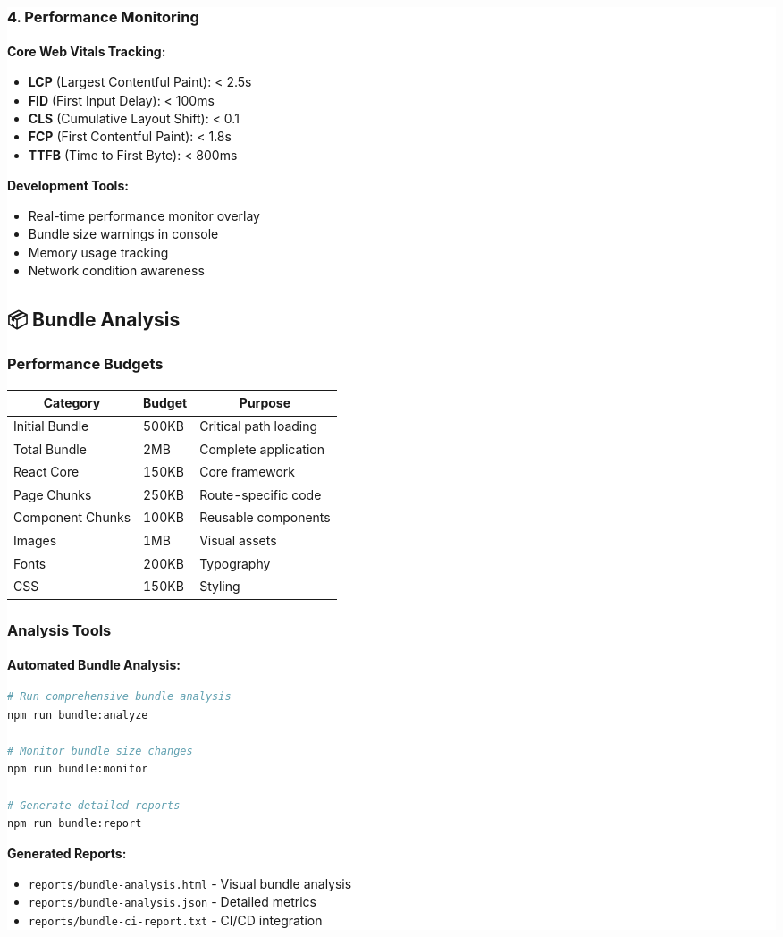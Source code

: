 ### 4. Performance Monitoring

**Core Web Vitals Tracking:**
- **LCP** (Largest Contentful Paint): < 2.5s
- **FID** (First Input Delay): < 100ms
- **CLS** (Cumulative Layout Shift): < 0.1
- **FCP** (First Contentful Paint): < 1.8s
- **TTFB** (Time to First Byte): < 800ms

**Development Tools:**
- Real-time performance monitor overlay
- Bundle size warnings in console
- Memory usage tracking
- Network condition awareness

## 📦 Bundle Analysis

### Performance Budgets

| Category | Budget | Purpose |
|----------|---------|---------|
| Initial Bundle | 500KB | Critical path loading |
| Total Bundle | 2MB | Complete application |
| React Core | 150KB | Core framework |
| Page Chunks | 250KB | Route-specific code |
| Component Chunks | 100KB | Reusable components |
| Images | 1MB | Visual assets |
| Fonts | 200KB | Typography |
| CSS | 150KB | Styling |

### Analysis Tools

**Automated Bundle Analysis:**
```bash
# Run comprehensive bundle analysis
npm run bundle:analyze

# Monitor bundle size changes
npm run bundle:monitor

# Generate detailed reports
npm run bundle:report
```

**Generated Reports:**
- `reports/bundle-analysis.html` - Visual bundle analysis
- `reports/bundle-analysis.json` - Detailed metrics
- `reports/bundle-ci-report.txt` - CI/CD integration
